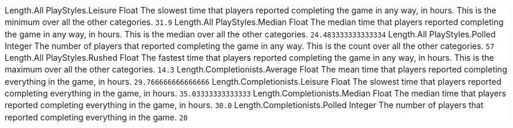 <tr>
    <td>Length.All PlayStyles.Leisure</td>
    <td>Float</td> 
    <td>The slowest time that players reported completing the game in any way, in hours. This is the minimum over all the other categories.</td>
    <td><code>31.9</code></td>
</tr>

<tr>
    <td>Length.All PlayStyles.Median</td>
    <td>Float</td> 
    <td>The median time that players reported completing the game in any way, in hours. This is the median over all the other categories.</td>
    <td><code>24.483333333333334</code></td>
</tr>

<tr>
    <td>Length.All PlayStyles.Polled</td>
    <td>Integer</td> 
    <td>The number of players that reported completing the game in any way. This is the count over all the other categories.</td>
    <td><code>57</code></td>
</tr>

<tr>
    <td>Length.All PlayStyles.Rushed</td>
    <td>Float</td> 
    <td>The fastest time that players reported completing the game in any way, in hours. This is the maximum over all the other categories.</td>
    <td><code>14.3</code></td>
</tr>

<tr>
    <td>Length.Completionists.Average</td>
    <td>Float</td> 
    <td>The mean time that players reported completing everything in the game, in hours.</td>
    <td><code>29.766666666666666</code></td>
</tr>

<tr>
    <td>Length.Completionists.Leisure</td>
    <td>Float</td> 
    <td>The slowest time that players reported completing everything in the game, in hours.</td>
    <td><code>35.03333333333333</code></td>
</tr>

<tr>
    <td>Length.Completionists.Median</td>
    <td>Float</td> 
    <td>The median time that players reported completing everything in the game, in hours.</td>
    <td><code>30.0</code></td>
</tr>

<tr>
    <td>Length.Completionists.Polled</td>
    <td>Integer</td> 
    <td>The number of players that reported completing everything in the game.</td>
    <td><code>20</code></td>
</tr>
